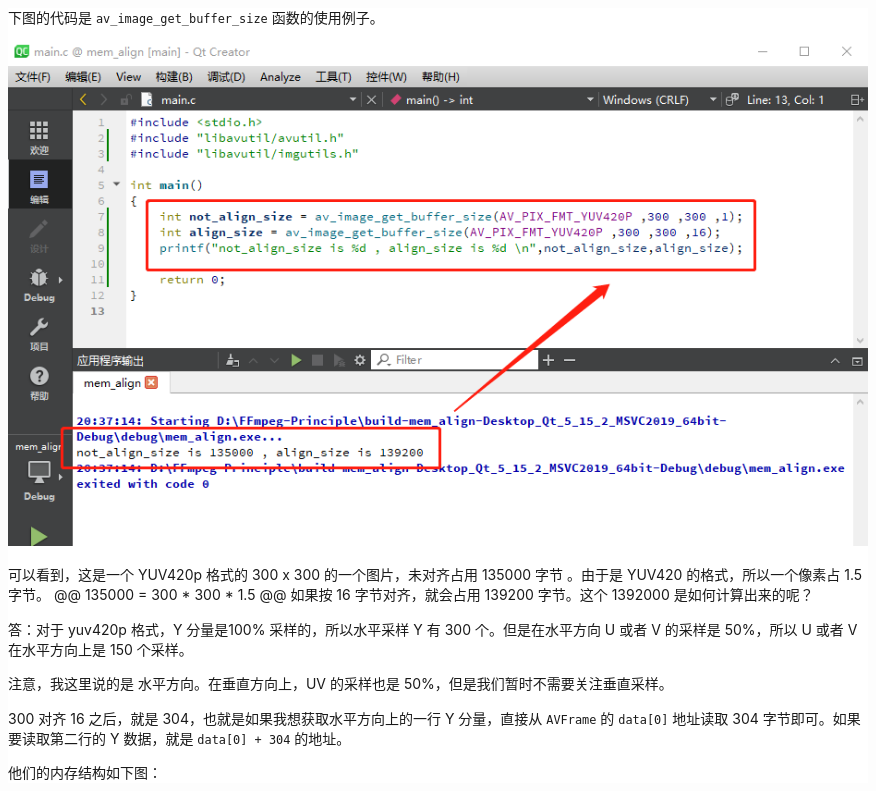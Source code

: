 下图的代码是 `av_image_get_buffer_size` 函数的使用例子。

![1-1-1](mem_align\1-1-1.png)

可以看到，这是一个 YUV420p 格式的 300 x 300 的一个图片，未对齐占用 135000 字节 。由于是 YUV420 的格式，所以一个像素占 1.5 字节。
@@
135000 = 300 * 300 * 1.5
@@
如果按 16 字节对齐，就会占用 139200 字节。这个 1392000 是如何计算出来的呢？

答：对于 yuv420p 格式，Y 分量是100% 采样的，所以水平采样 Y 有 300 个。但是在水平方向 U 或者 V 的采样是 50%，所以 U 或者 V 在水平方向上是 150 个采样。

注意，我这里说的是 水平方向。在垂直方向上，UV 的采样也是 50%，但是我们暂时不需要关注垂直采样。

300 对齐 16 之后，就是 304，也就是如果我想获取水平方向上的一行 Y 分量，直接从 `AVFrame` 的 `data[0]` 地址读取 304 字节即可。如果要读取第二行的 Y 数据，就是 `data[0] + 304` 的地址。

他们的内存结构如下图：
